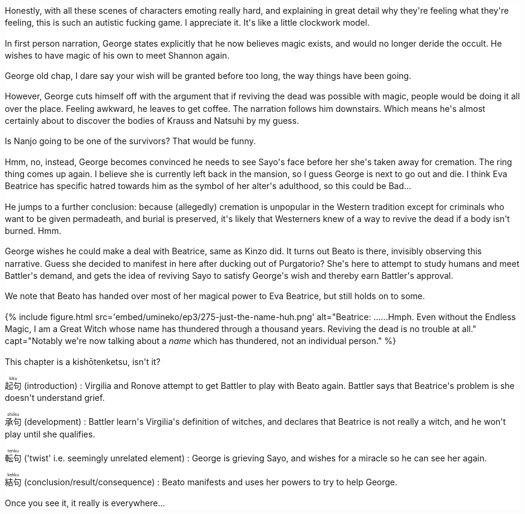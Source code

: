 Honestly, with all these scenes of characters emoting really hard, and explaining in great detail why they're feeling what they're feeling, this is such an autistic fucking game. I appreciate it. It's like a little clockwork model.

In first person narration, George states explicitly that he now believes magic exists, and would no longer deride the occult. He wishes to have magic of his own to meet Shannon again.

George old chap, I dare say your wish will be granted before too long, the way things have been going.

However, George cuts himself off with the argument that if reviving the dead was possible with magic, people would be doing it all over the place. Feeling awkward, he leaves to get coffee. The narration follows him downstairs. Which means he's almost certainly about to discover the bodies of Krauss and Natsuhi by my guess.

Is Nanjo going to be one of the survivors? That would be funny.

Hmm, no, instead, George becomes convinced he needs to see Sayo's face before her she's taken away for cremation. The ring thing comes up again. I believe she is currently left back in the mansion, so I guess George is next to go out and die. I think Eva Beatrice has specific hatred towards him as the symbol of her alter's adulthood, so this could be Bad...

He jumps to a further conclusion: because (allegedly) cremation is unpopular in the Western tradition except for criminals who want to be given permadeath, and burial is preserved, it's likely that Westerners knew of a way to revive the dead if a body isn't burned. Hmm.

George wishes he could make a deal with Beatrice, same as Kinzo did. It turns out Beato is there, invisibly observing this narrative. Guess she decided to manifest in here after ducking out of Purgatorio? She's here to attempt to study humans and meet Battler's demand, and gets the idea of reviving Sayo to satisfy George's wish and thereby earn Battler's approval.

We note that Beato has handed over most of her magical power to Eva Beatrice, but still holds on to some.

{% include figure.html src='embed/umineko/ep3/275-just-the-name-huh.png' alt="Beatrice: ......Hmph. Even without the Endless Magic, I am a Great Witch whose name has thundered through a thousand years. Reviving the dead is no trouble at all." capt="Notably we're now talking about a *name* which has thundered, not an individual person." %}

This chapter is a kishōtenketsu, isn't it?

<ruby lang="jp">起句<rp> (</rp><rt>kiku</rt><rp>)</rp></ruby> (introduction)
: Virgilia and Ronove attempt to get Battler to play with Beato again. Battler says that Beatrice's problem is she doesn't understand grief.

<ruby lang="jp">承句<rp> (</rp><rt>shōku</rt><rp>)</rp></ruby> (development)
: Battler learn's Virgilia's definition of witches, and declares that Beatrice is not really a witch, and he won't play until she qualifies.

<ruby lang="jp">転句<rp> (</rp><rt>tenku</rt><rp>)</rp></ruby> ('twist' i.e. seemingly unrelated element)
: George is grieving Sayo, and wishes for a miracle so he can see her again.

<ruby lang="jp">結句<rp> (</rp><rt>kekku</rt><rp>)</rp></ruby> (conclusion/result/consequence)
: Beato manifests and uses her powers to try to help George.

Once you see it, it really is everywhere...
